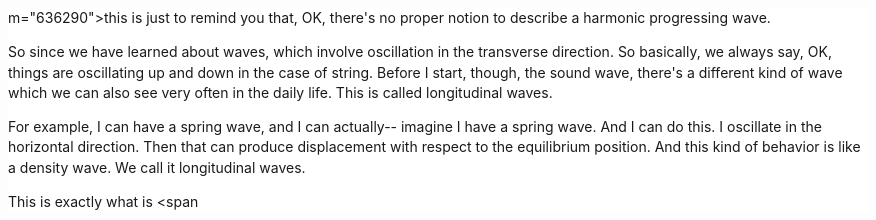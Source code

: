   m="636290">this</span> <span m="636470">is</span> <span m="636590">just</span>
  <span m="636800">to</span> <span m="637160">remind</span> <span
  m="637550">you</span> <span m="637670">that,</span> <span
  m="637950">OK,</span> <span m="638960">there's</span> <span
  m="639140">no</span> <span m="639320">proper</span> <span
  m="639640">notion</span> <span m="639880">to</span> <span
  m="640140">describe</span> <span m="640640">a</span> <span
  m="640730">harmonic</span> <span m="642800">progressing</span> <span
  m="643400">wave.</span></p><p><span m="647450">So</span> <span
  m="647940">since</span> <span m="648410">we</span> <span
  m="648560">have</span> <span m="648770">learned</span> <span
  m="649280">about</span> <span m="651620">waves,</span> <span
  m="652520">which</span> <span m="652940">involve</span> <span
  m="653900">oscillation</span> <span m="655280">in</span> <span
  m="655520">the</span> <span m="655670">transverse</span> <span
  m="656510">direction.</span> <span m="658160">So</span> <span
  m="658280">basically,</span> <span m="658700">we</span> <span
  m="658910">always</span> <span m="659480">say,</span> <span
  m="659880">OK,</span> <span m="660370">things</span> <span
  m="660540">are</span> <span m="660640">oscillating</span> <span
  m="661360">up</span> <span m="661450">and</span> <span m="661730">down</span>
  <span m="662210">in</span> <span m="662330">the</span> <span
  m="662420">case</span> <span m="662780">of</span> <span
  m="662930">string.</span> <span m="665000">Before</span> <span
  m="665420">I</span> <span m="665570">start,</span> <span
  m="665950">though,</span> <span m="666640">the</span> <span
  m="666900">sound</span> <span m="667295">wave,</span> <span
  m="667690">there's</span> <span m="667990">a</span> <span
  m="669050">different</span> <span m="669470">kind</span> <span
  m="669940">of</span> <span m="670780">wave</span> <span
  m="671510">which</span> <span m="671730">we</span> <span m="671910">can</span>
  <span m="672110">also</span> <span m="672410">see</span> <span
  m="672830">very</span> <span m="673130">often</span> <span
  m="674030">in</span> <span m="674150">the</span> <span m="674270">daily</span>
  <span m="674570">life.</span> <span m="675480">This is</span> <span
  m="675890">called</span> <span m="676580">longitudinal</span> <span
  m="677960">waves.</span></p><p><span m="679220">For</span> <span
  m="679340">example,</span> <span m="680040">I</span> <span
  m="680060">can</span> <span m="680270">have</span> <span m="680520">a</span>
  <span m="680610">spring</span> <span m="681110">wave,</span> <span
  m="682730">and</span> <span m="683150">I</span> <span m="683330">can</span>
  <span m="683540">actually--</span> <span m="685100">imagine</span> <span
  m="685550">I</span> <span m="685730">have</span> <span m="685910">a</span>
  <span m="685970">spring</span> <span m="686330">wave.</span> <span
  m="686890">And</span> <span m="686990">I</span> <span m="687110">can</span>
  <span m="687590">do</span> <span m="687770">this.</span> <span
  m="688220">I</span> <span m="688370">oscillate</span> <span
  m="689000">in</span> <span m="689240">the</span> <span
  m="689570">horizontal</span> <span m="690080">direction.</span> <span
  m="691250">Then</span> <span m="691490">that</span> <span
  m="691700">can</span> <span m="692980">produce</span> <span
  m="694820">displacement</span> <span m="696530">with</span> <span
  m="696770">respect</span> <span m="697100">to</span> <span
  m="697280">the</span> <span m="697510">equilibrium</span> <span
  m="697960">position.</span> <span m="699200">And</span> <span
  m="699680">this</span> <span m="700310">kind</span> <span m="700760">of</span>
  <span m="700880">behavior</span> <span m="701900">is</span> <span
  m="702050">like</span> <span m="702350">a</span> <span
  m="702450">density</span> <span m="703100">wave.</span> <span
  m="703970">We</span> <span m="704120">call</span> <span m="704420">it</span>
  <span m="704990">longitudinal</span> <span
  m="705820">waves.</span></p><p><span m="709040">This</span> <span
  m="709250">is</span> <span m="709600">exactly</span> <span
  m="710720">what</span> <span m="711030">is</span> <span